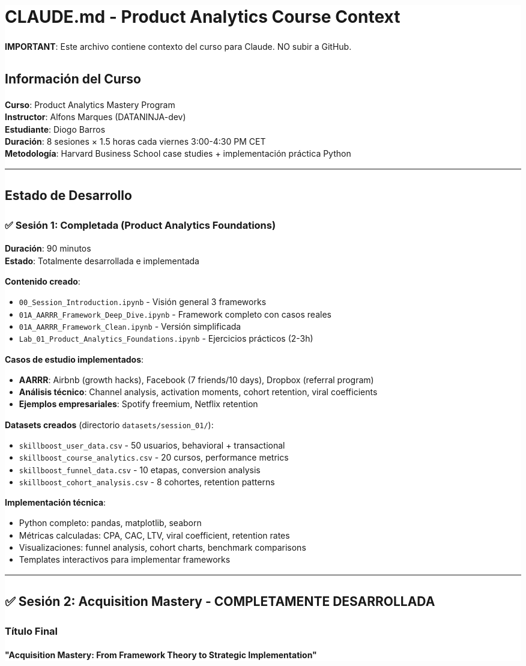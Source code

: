 # CLAUDE.md - Product Analytics Course Context

**IMPORTANT**: Este archivo contiene contexto del curso para Claude. NO subir a GitHub.

## Información del Curso

**Curso**: Product Analytics Mastery Program  
**Instructor**: Alfons Marques (DATANINJA-dev)  
**Estudiante**: Diogo Barros  
**Duración**: 8 sesiones × 1.5 horas cada viernes 3:00-4:30 PM CET  
**Metodología**: Harvard Business School case studies + implementación práctica Python

---

## Estado de Desarrollo

### ✅ Sesión 1: Completada (Product Analytics Foundations)
**Duración**: 90 minutos  
**Estado**: Totalmente desarrollada e implementada

**Contenido creado**:
- `00_Session_Introduction.ipynb` - Visión general 3 frameworks
- `01A_AARRR_Framework_Deep_Dive.ipynb` - Framework completo con casos reales
- `01A_AARRR_Framework_Clean.ipynb` - Versión simplificada
- `Lab_01_Product_Analytics_Foundations.ipynb` - Ejercicios prácticos (2-3h)

**Casos de estudio implementados**:
- **AARRR**: Airbnb (growth hacks), Facebook (7 friends/10 days), Dropbox (referral program)
- **Análisis técnico**: Channel analysis, activation moments, cohort retention, viral coefficients
- **Ejemplos empresariales**: Spotify freemium, Netflix retention

**Datasets creados** (directorio `datasets/session_01/`):
- `skillboost_user_data.csv` - 50 usuarios, behavioral + transactional
- `skillboost_course_analytics.csv` - 20 cursos, performance metrics
- `skillboost_funnel_data.csv` - 10 etapas, conversion analysis
- `skillboost_cohort_analysis.csv` - 8 cohortes, retention patterns

**Implementación técnica**:
- Python completo: pandas, matplotlib, seaborn
- Métricas calculadas: CPA, CAC, LTV, viral coefficient, retention rates
- Visualizaciones: funnel analysis, cohort charts, benchmark comparisons
- Templates interactivos para implementar frameworks

---

## ✅ Sesión 2: Acquisition Mastery - COMPLETAMENTE DESARROLLADA

### Título Final
**"Acquisition Mastery: From Framework Theory to Strategic Implementation"**
